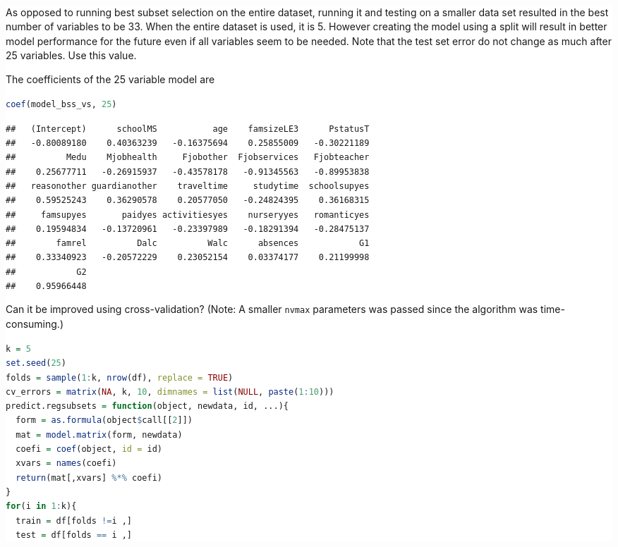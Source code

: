 As opposed to running best subset selection on the entire dataset, running it and testing on a smaller data set resulted in the best number of variables to be 33. When the entire dataset is used, it is 5. However creating the model using a split will result in better model performance for the future even if all variables seem to be needed. Note that the test set error do not change as much after 25 variables. Use this value.

The coefficients of the 25 variable model are

``` r
coef(model_bss_vs, 25)
```

    ##   (Intercept)      schoolMS           age    famsizeLE3      PstatusT 
    ##   -0.80089180    0.40363239   -0.16375694    0.25855009   -0.30221189 
    ##          Medu    Mjobhealth     Fjobother  Fjobservices   Fjobteacher 
    ##    0.25677711   -0.26915937   -0.43578178   -0.91345563   -0.89953838 
    ##   reasonother guardianother    traveltime     studytime  schoolsupyes 
    ##    0.59525243    0.36290578    0.20577050   -0.24824395    0.36168315 
    ##     famsupyes       paidyes activitiesyes    nurseryyes   romanticyes 
    ##    0.19594834   -0.13720961   -0.23397989   -0.18291394   -0.28475137 
    ##        famrel          Dalc          Walc      absences            G1 
    ##    0.33340923   -0.20572229    0.23052154    0.03374177    0.21199998 
    ##            G2 
    ##    0.95966448

Can it be improved using cross-validation? (Note: A smaller `nvmax` parameters was passed since the algorithm was time-consuming.)

``` r
k = 5
set.seed(25)
folds = sample(1:k, nrow(df), replace = TRUE)
cv_errors = matrix(NA, k, 10, dimnames = list(NULL, paste(1:10)))
predict.regsubsets = function(object, newdata, id, ...){
  form = as.formula(object$call[[2]])
  mat = model.matrix(form, newdata)
  coefi = coef(object, id = id)
  xvars = names(coefi)
  return(mat[,xvars] %*% coefi)
}
for(i in 1:k){
  train = df[folds !=i ,]
  test = df[folds == i ,]
```